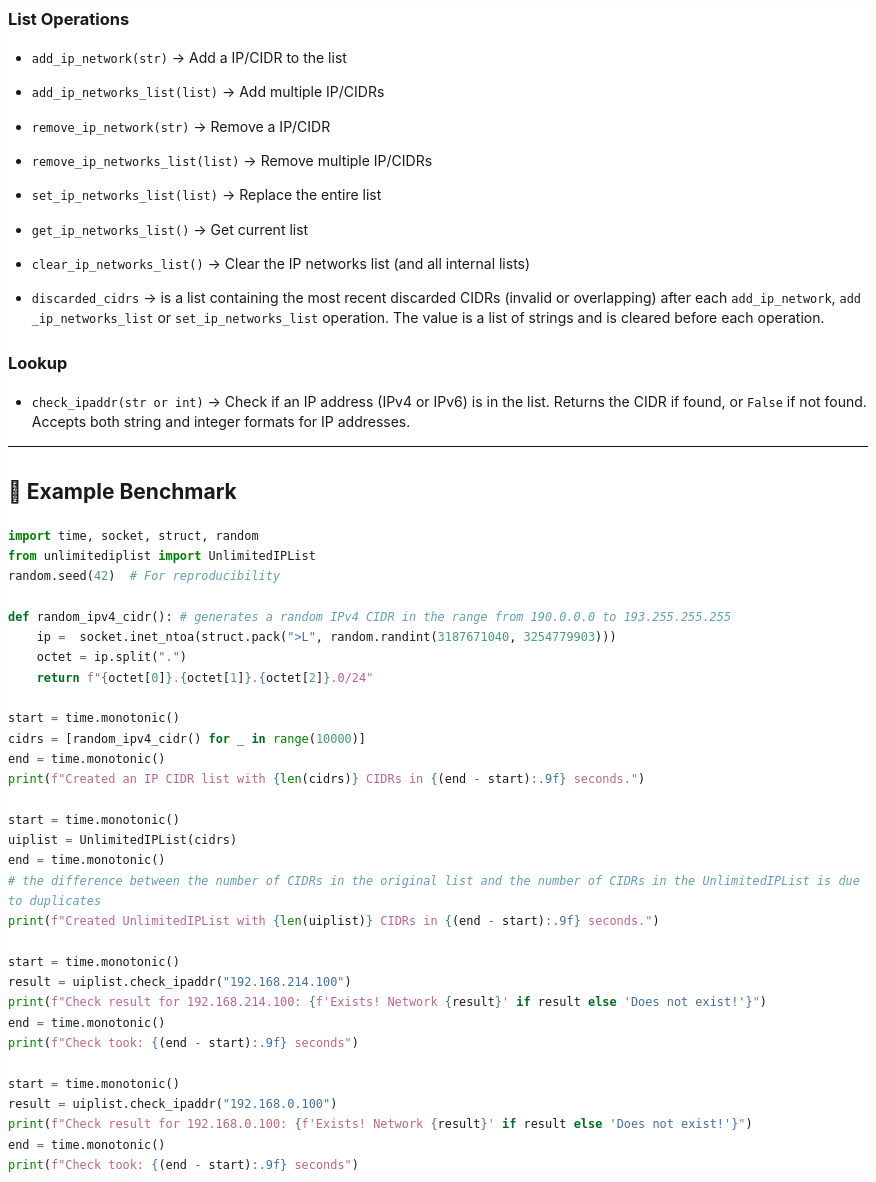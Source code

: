 ### List Operations

- `add_ip_network(str)` → Add a IP/CIDR to the list
- `add_ip_networks_list(list)` → Add multiple IP/CIDRs
- `remove_ip_network(str)` → Remove a IP/CIDR
- `remove_ip_networks_list(list)` → Remove multiple IP/CIDRs
- `set_ip_networks_list(list)` → Replace the entire list
- `get_ip_networks_list()` → Get current list
- `clear_ip_networks_list()` → Clear the IP networks list (and all internal lists)

- `discarded_cidrs` → is a list containing the most recent discarded CIDRs (invalid or overlapping) after each `add_ip_network`, `add_ip_networks_list` or `set_ip_networks_list` operation. The value is a list of strings and is cleared before each operation.

### Lookup

- `check_ipaddr(str or int)` → Check if an IP address (IPv4 or IPv6) is in the list. Returns the CIDR if found, or `False` if not found. Accepts both string and integer formats for IP addresses.


---

## 🧪 Example Benchmark

```python
import time, socket, struct, random
from unlimitediplist import UnlimitedIPList
random.seed(42)  # For reproducibility

def random_ipv4_cidr(): # generates a random IPv4 CIDR in the range from 190.0.0.0 to 193.255.255.255
    ip =  socket.inet_ntoa(struct.pack(">L", random.randint(3187671040, 3254779903)))
    octet = ip.split(".")
    return f"{octet[0]}.{octet[1]}.{octet[2]}.0/24"

start = time.monotonic()
cidrs = [random_ipv4_cidr() for _ in range(10000)]
end = time.monotonic()
print(f"Created an IP CIDR list with {len(cidrs)} CIDRs in {(end - start):.9f} seconds.")

start = time.monotonic()
uiplist = UnlimitedIPList(cidrs)
end = time.monotonic()
# the difference between the number of CIDRs in the original list and the number of CIDRs in the UnlimitedIPList is due to duplicates
print(f"Created UnlimitedIPList with {len(uiplist)} CIDRs in {(end - start):.9f} seconds.")

start = time.monotonic()
result = uiplist.check_ipaddr("192.168.214.100")
print(f"Check result for 192.168.214.100: {f'Exists! Network {result}' if result else 'Does not exist!'}")
end = time.monotonic()
print(f"Check took: {(end - start):.9f} seconds")

start = time.monotonic()
result = uiplist.check_ipaddr("192.168.0.100")
print(f"Check result for 192.168.0.100: {f'Exists! Network {result}' if result else 'Does not exist!'}")
end = time.monotonic()
print(f"Check took: {(end - start):.9f} seconds")
```
